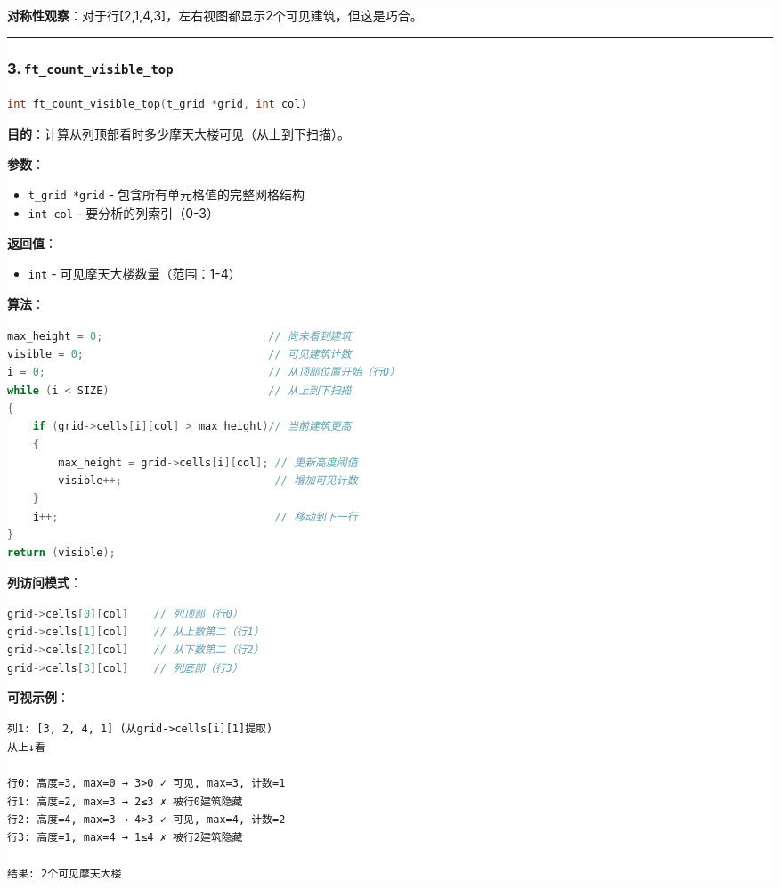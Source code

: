 **对称性观察**：对于行[2,1,4,3]，左右视图都显示2个可见建筑，但这是巧合。

---

### 3. `ft_count_visible_top`

```c
int ft_count_visible_top(t_grid *grid, int col)
```

**目的**：计算从列顶部看时多少摩天大楼可见（从上到下扫描）。

**参数**：
- `t_grid *grid` - 包含所有单元格值的完整网格结构
- `int col` - 要分析的列索引（0-3）

**返回值**：
- `int` - 可见摩天大楼数量（范围：1-4）

**算法**：
```c
max_height = 0;                          // 尚未看到建筑
visible = 0;                             // 可见建筑计数
i = 0;                                   // 从顶部位置开始（行0）
while (i < SIZE)                         // 从上到下扫描
{
    if (grid->cells[i][col] > max_height)// 当前建筑更高
    {
        max_height = grid->cells[i][col]; // 更新高度阈值
        visible++;                        // 增加可见计数
    }
    i++;                                  // 移动到下一行
}
return (visible);
```

**列访问模式**：
```c
grid->cells[0][col]    // 列顶部（行0）
grid->cells[1][col]    // 从上数第二（行1）
grid->cells[2][col]    // 从下数第二（行2）  
grid->cells[3][col]    // 列底部（行3）
```

**可视示例**：
```
列1: [3, 2, 4, 1] (从grid->cells[i][1]提取)
从上↓看

行0: 高度=3, max=0 → 3>0 ✓ 可见, max=3, 计数=1
行1: 高度=2, max=3 → 2≤3 ✗ 被行0建筑隐藏
行2: 高度=4, max=3 → 4>3 ✓ 可见, max=4, 计数=2
行3: 高度=1, max=4 → 1≤4 ✗ 被行2建筑隐藏

结果: 2个可见摩天大楼
```
